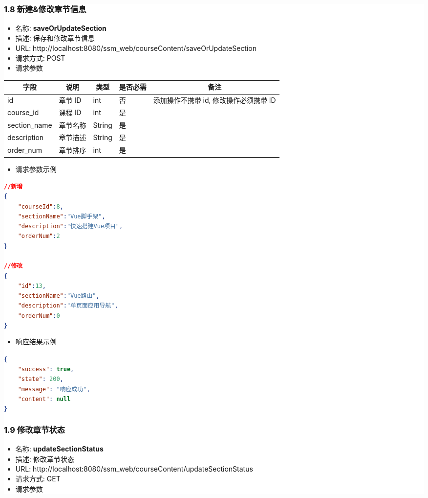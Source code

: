 ### 1.8 新建&修改章节信息

- 名称: **saveOrUpdateSection**
- 描述: 保存和修改章节信息
- URL: http://localhost:8080/ssm_web/courseContent/saveOrUpdateSection
- 请求方式: POST
- 请求参数

| 字段         | 说明     | 类型   | 是否必需 | 备注                                   |
| ------------ | -------- | ------ | -------- | -------------------------------------- |
| id           | 章节 ID  | int    | 否       | 添加操作不携带 id, 修改操作必须携带 ID |
| course_id    | 课程 ID  | int    | 是       |                                        |
| section_name | 章节名称 | String | 是       |                                        |
| description  | 章节描述 | String | 是       |                                        |
| order_num    | 章节排序 | int    | 是       |                                        |

- 请求参数示例

```json
//新增
{
    "courseId":8,
    "sectionName":"Vue脚手架",
    "description":"快速搭建Vue项目",
    "orderNum":2
}

//修改
{
	"id":13,
    "sectionName":"Vue路由",
    "description":"单页面应用导航",
    "orderNum":0
}
```

- 响应结果示例

```json
{
	"success": true,
	"state": 200,
	"message": "响应成功",
	"content": null
}
```

### 1.9 修改章节状态

- 名称: **updateSectionStatus**
- 描述: 修改章节状态
- URL: http://localhost:8080/ssm_web/courseContent/updateSectionStatus
- 请求方式: GET
- 请求参数

